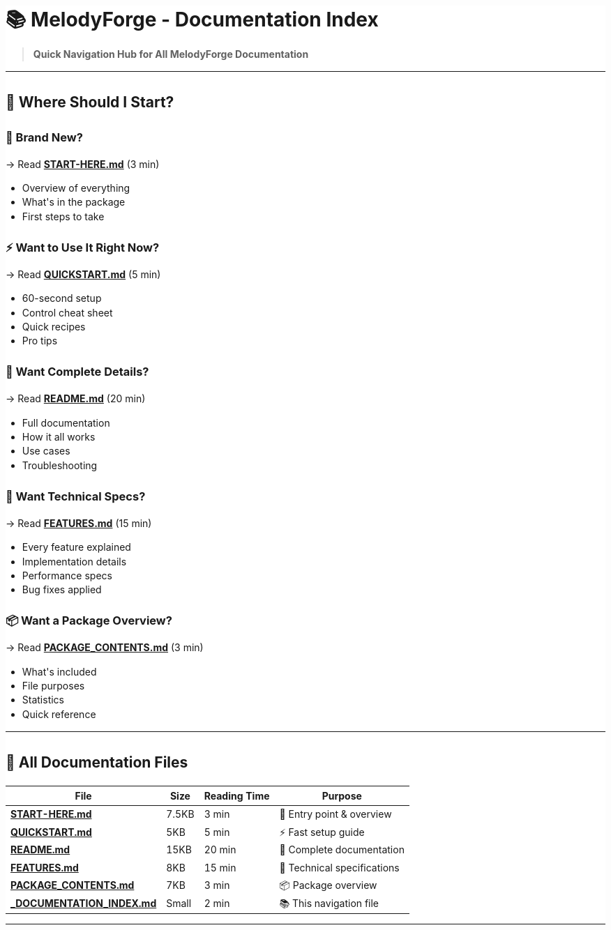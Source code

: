 # 📚 MelodyForge - Documentation Index

> **Quick Navigation Hub for All MelodyForge Documentation**

---

## 🎯 Where Should I Start?

### **👋 Brand New?**
→ Read **[START-HERE.md](START-HERE.md)** (3 min)
- Overview of everything
- What's in the package
- First steps to take

### **⚡ Want to Use It Right Now?**
→ Read **[QUICKSTART.md](QUICKSTART.md)** (5 min)
- 60-second setup
- Control cheat sheet
- Quick recipes
- Pro tips

### **📖 Want Complete Details?**
→ Read **[README.md](README.md)** (20 min)
- Full documentation
- How it all works
- Use cases
- Troubleshooting

### **🔧 Want Technical Specs?**
→ Read **[FEATURES.md](FEATURES.md)** (15 min)
- Every feature explained
- Implementation details
- Performance specs
- Bug fixes applied

### **📦 Want a Package Overview?**
→ Read **[PACKAGE_CONTENTS.md](PACKAGE_CONTENTS.md)** (3 min)
- What's included
- File purposes
- Statistics
- Quick reference

---

## 📁 All Documentation Files

| File | Size | Reading Time | Purpose |
|------|------|--------------|---------|
| **[START-HERE.md](START-HERE.md)** | 7.5KB | 3 min | 👋 Entry point & overview |
| **[QUICKSTART.md](QUICKSTART.md)** | 5KB | 5 min | ⚡ Fast setup guide |
| **[README.md](README.md)** | 15KB | 20 min | 📖 Complete documentation |
| **[FEATURES.md](FEATURES.md)** | 8KB | 15 min | 🔧 Technical specifications |
| **[PACKAGE_CONTENTS.md](PACKAGE_CONTENTS.md)** | 7KB | 3 min | 📦 Package overview |
| **[_DOCUMENTATION_INDEX.md](_DOCUMENTATION_INDEX.md)** | Small | 2 min | 📚 This navigation file |

---